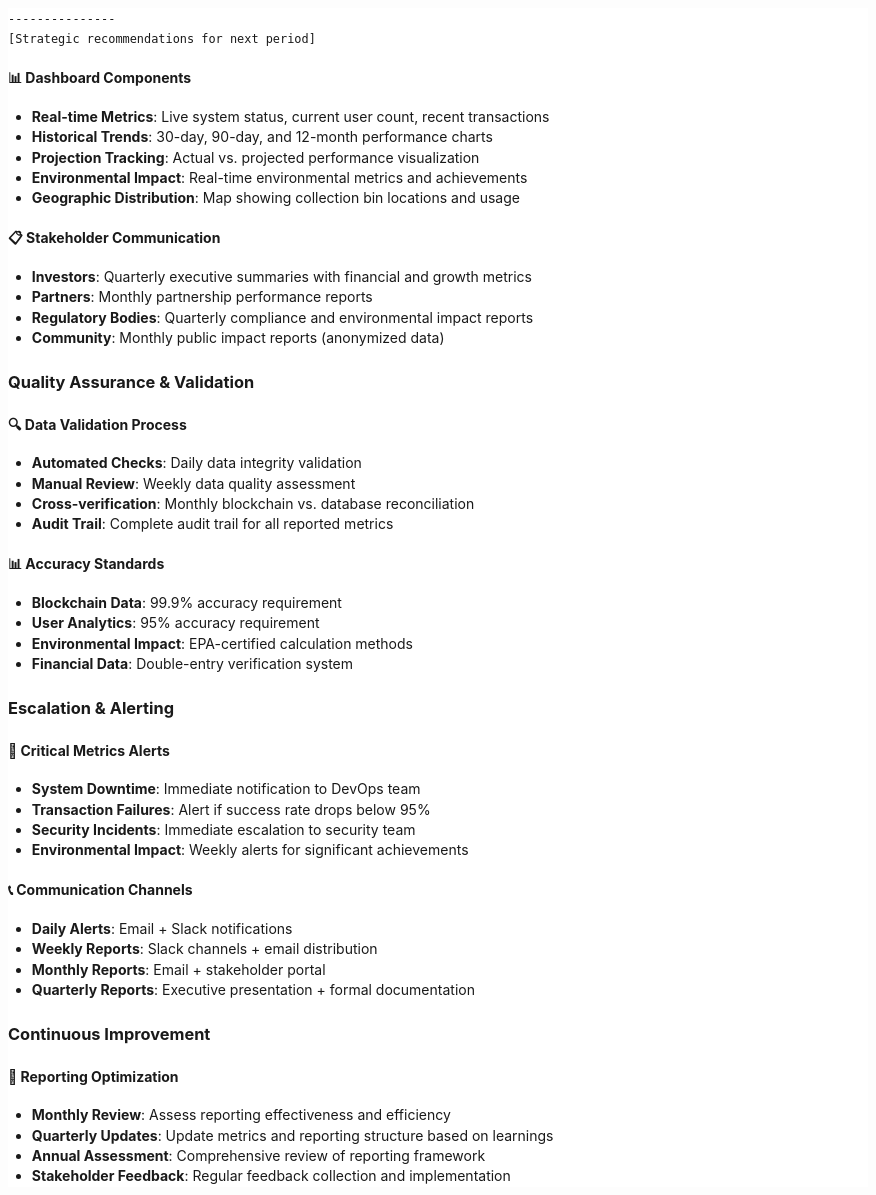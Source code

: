 ```
---------------
[Strategic recommendations for next period]
```

#### 📊 Dashboard Components
- **Real-time Metrics**: Live system status, current user count, recent transactions
- **Historical Trends**: 30-day, 90-day, and 12-month performance charts
- **Projection Tracking**: Actual vs. projected performance visualization
- **Environmental Impact**: Real-time environmental metrics and achievements
- **Geographic Distribution**: Map showing collection bin locations and usage

#### 📋 Stakeholder Communication
- **Investors**: Quarterly executive summaries with financial and growth metrics
- **Partners**: Monthly partnership performance reports
- **Regulatory Bodies**: Quarterly compliance and environmental impact reports
- **Community**: Monthly public impact reports (anonymized data)

### Quality Assurance & Validation

#### 🔍 Data Validation Process
- **Automated Checks**: Daily data integrity validation
- **Manual Review**: Weekly data quality assessment
- **Cross-verification**: Monthly blockchain vs. database reconciliation
- **Audit Trail**: Complete audit trail for all reported metrics

#### 📊 Accuracy Standards
- **Blockchain Data**: 99.9% accuracy requirement
- **User Analytics**: 95% accuracy requirement
- **Environmental Impact**: EPA-certified calculation methods
- **Financial Data**: Double-entry verification system

### Escalation & Alerting

#### 🚨 Critical Metrics Alerts
- **System Downtime**: Immediate notification to DevOps team
- **Transaction Failures**: Alert if success rate drops below 95%
- **Security Incidents**: Immediate escalation to security team
- **Environmental Impact**: Weekly alerts for significant achievements

#### 📞 Communication Channels
- **Daily Alerts**: Email + Slack notifications
- **Weekly Reports**: Slack channels + email distribution
- **Monthly Reports**: Email + stakeholder portal
- **Quarterly Reports**: Executive presentation + formal documentation

### Continuous Improvement

#### 🔄 Reporting Optimization
- **Monthly Review**: Assess reporting effectiveness and efficiency
- **Quarterly Updates**: Update metrics and reporting structure based on learnings
- **Annual Assessment**: Comprehensive review of reporting framework
- **Stakeholder Feedback**: Regular feedback collection and implementation
